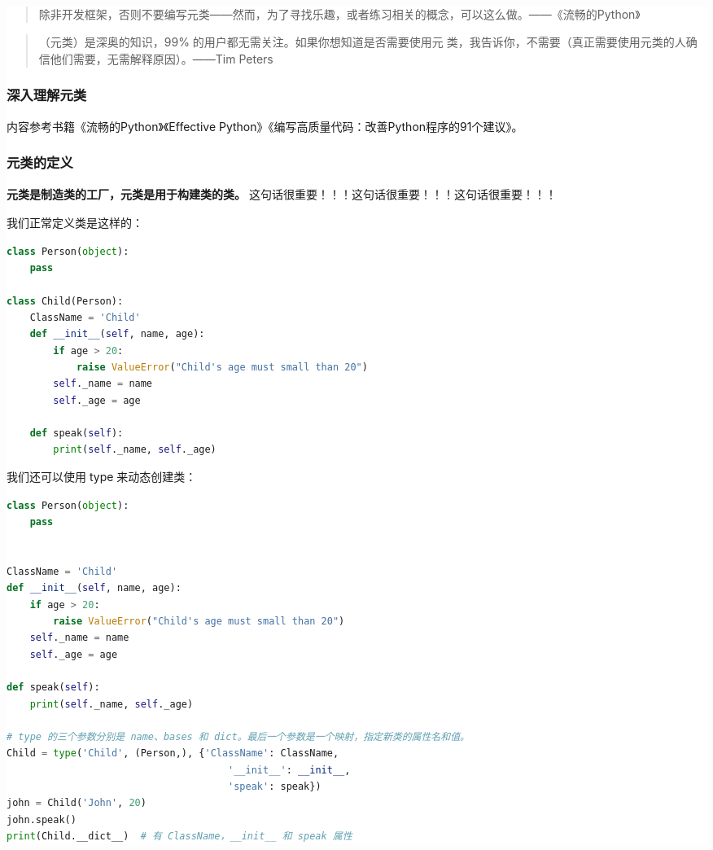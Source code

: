 > 除非开发框架，否则不要编写元类——然而，为了寻找乐趣，或者练习相关的概念，可以这么做。——《流畅的Python》


> （元类）是深奥的知识，99% 的用户都无需关注。如果你想知道是否需要使用元
类，我告诉你，不需要（真正需要使用元类的人确信他们需要，无需解释原因）。——Tim Peters

### 深入理解元类

内容参考书籍《流畅的Python》《Effective Python》《编写高质量代码：改善Python程序的91个建议》。

### 元类的定义

**元类是制造类的工厂，元类是用于构建类的类。** 这句话很重要！！！这句话很重要！！！这句话很重要！！！

我们正常定义类是这样的：

```python
class Person(object):
    pass

class Child(Person):
    ClassName = 'Child'
    def __init__(self, name, age):
        if age > 20:
            raise ValueError("Child's age must small than 20")
        self._name = name
        self._age = age

    def speak(self):
        print(self._name, self._age)
```

我们还可以使用 type 来动态创建类：

```python
class Person(object):
    pass


ClassName = 'Child'
def __init__(self, name, age):
    if age > 20:
        raise ValueError("Child's age must small than 20")
    self._name = name
    self._age = age

def speak(self):
    print(self._name, self._age)

# type 的三个参数分别是 name、bases 和 dict。最后一个参数是一个映射，指定新类的属性名和值。
Child = type('Child', (Person,), {'ClassName': ClassName,
                                      '__init__': __init__,
                                      'speak': speak})
john = Child('John', 20)
john.speak()
print(Child.__dict__)  # 有 ClassName，__init__ 和 speak 属性
```
